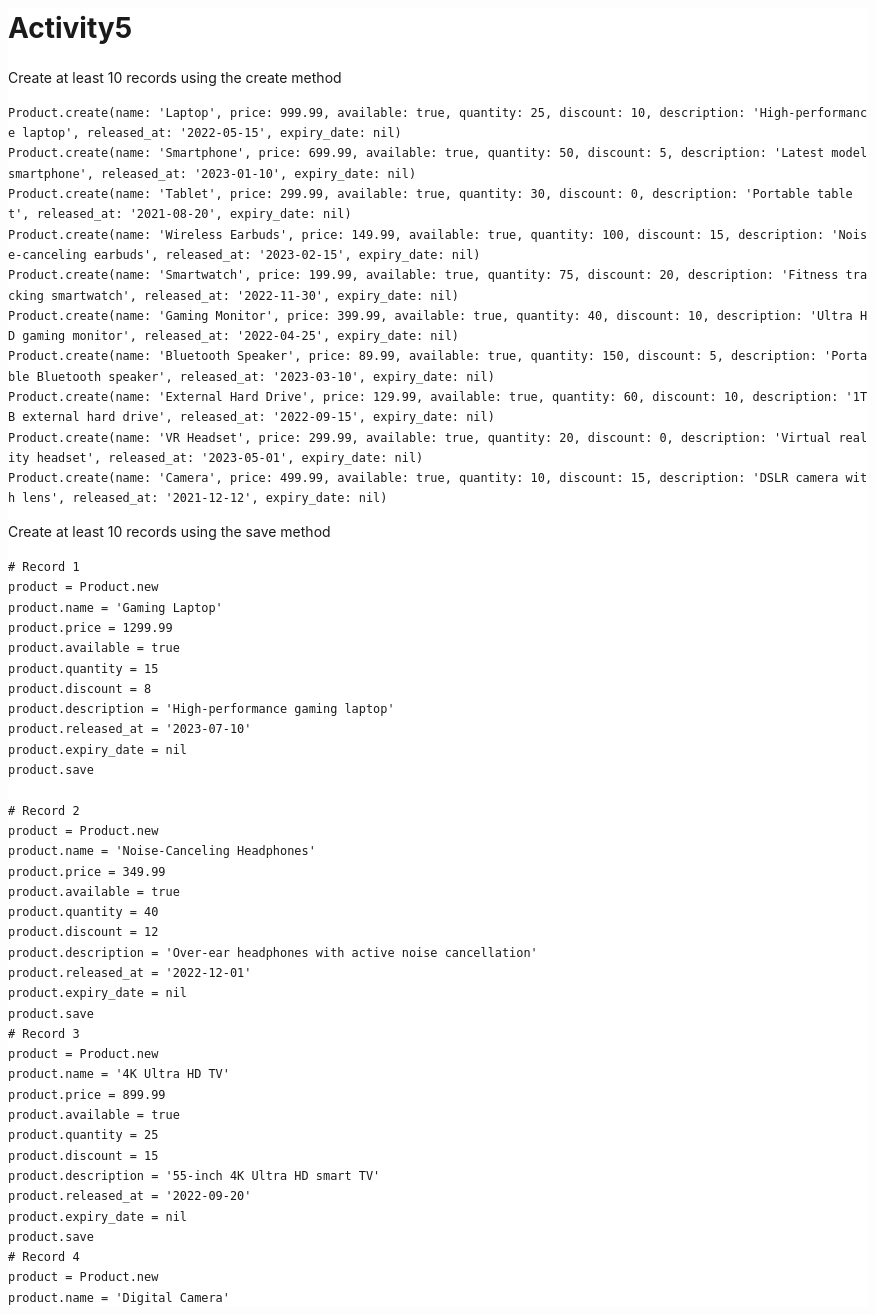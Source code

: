 # Activity5
Create at least 10 records using the create method
```ruby=
Product.create(name: 'Laptop', price: 999.99, available: true, quantity: 25, discount: 10, description: 'High-performance laptop', released_at: '2022-05-15', expiry_date: nil)
Product.create(name: 'Smartphone', price: 699.99, available: true, quantity: 50, discount: 5, description: 'Latest model smartphone', released_at: '2023-01-10', expiry_date: nil)
Product.create(name: 'Tablet', price: 299.99, available: true, quantity: 30, discount: 0, description: 'Portable tablet', released_at: '2021-08-20', expiry_date: nil)
Product.create(name: 'Wireless Earbuds', price: 149.99, available: true, quantity: 100, discount: 15, description: 'Noise-canceling earbuds', released_at: '2023-02-15', expiry_date: nil)
Product.create(name: 'Smartwatch', price: 199.99, available: true, quantity: 75, discount: 20, description: 'Fitness tracking smartwatch', released_at: '2022-11-30', expiry_date: nil)
Product.create(name: 'Gaming Monitor', price: 399.99, available: true, quantity: 40, discount: 10, description: 'Ultra HD gaming monitor', released_at: '2022-04-25', expiry_date: nil)
Product.create(name: 'Bluetooth Speaker', price: 89.99, available: true, quantity: 150, discount: 5, description: 'Portable Bluetooth speaker', released_at: '2023-03-10', expiry_date: nil)
Product.create(name: 'External Hard Drive', price: 129.99, available: true, quantity: 60, discount: 10, description: '1TB external hard drive', released_at: '2022-09-15', expiry_date: nil)
Product.create(name: 'VR Headset', price: 299.99, available: true, quantity: 20, discount: 0, description: 'Virtual reality headset', released_at: '2023-05-01', expiry_date: nil)
Product.create(name: 'Camera', price: 499.99, available: true, quantity: 10, discount: 15, description: 'DSLR camera with lens', released_at: '2021-12-12', expiry_date: nil)
```
Create at least 10 records using the save method
```ruby=
# Record 1
product = Product.new                     
product.name = 'Gaming Laptop'          
product.price = 1299.99
product.available = true
product.quantity = 15
product.discount = 8
product.description = 'High-performance gaming laptop'
product.released_at = '2023-07-10'
product.expiry_date = nil
product.save
                               
# Record 2
product = Product.new
product.name = 'Noise-Canceling Headphones'
product.price = 349.99
product.available = true
product.quantity = 40
product.discount = 12
product.description = 'Over-ear headphones with active noise cancellation'
product.released_at = '2022-12-01'
product.expiry_date = nil
product.save
# Record 3
product = Product.new
product.name = '4K Ultra HD TV'
product.price = 899.99
product.available = true
product.quantity = 25
product.discount = 15
product.description = '55-inch 4K Ultra HD smart TV'
product.released_at = '2022-09-20'
product.expiry_date = nil
product.save
# Record 4
product = Product.new
product.name = 'Digital Camera'
```